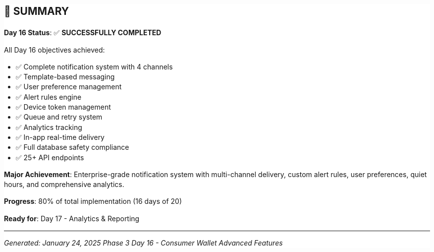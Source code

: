 
## 🎉 SUMMARY

**Day 16 Status**: ✅ **SUCCESSFULLY COMPLETED**

All Day 16 objectives achieved:
- ✅ Complete notification system with 4 channels
- ✅ Template-based messaging
- ✅ User preference management
- ✅ Alert rules engine
- ✅ Device token management
- ✅ Queue and retry system
- ✅ Analytics tracking
- ✅ In-app real-time delivery
- ✅ Full database safety compliance
- ✅ 25+ API endpoints

**Major Achievement**: Enterprise-grade notification system with multi-channel delivery, custom alert rules, user preferences, quiet hours, and comprehensive analytics.

**Progress**: 80% of total implementation (16 days of 20)

**Ready for**: Day 17 - Analytics & Reporting

---

*Generated: January 24, 2025*
*Phase 3 Day 16 - Consumer Wallet Advanced Features*